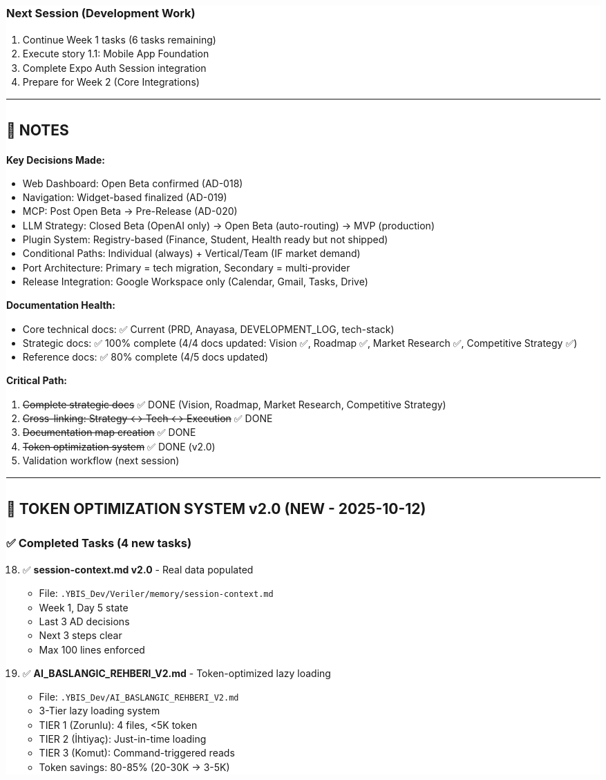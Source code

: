 ### Next Session (Development Work)
1. Continue Week 1 tasks (6 tasks remaining)
2. Execute story 1.1: Mobile App Foundation
3. Complete Expo Auth Session integration
4. Prepare for Week 2 (Core Integrations)

---

## 📝 NOTES

**Key Decisions Made:**
- Web Dashboard: Open Beta confirmed (AD-018)
- Navigation: Widget-based finalized (AD-019)
- MCP: Post Open Beta → Pre-Release (AD-020)
- LLM Strategy: Closed Beta (OpenAI only) → Open Beta (auto-routing) → MVP (production)
- Plugin System: Registry-based (Finance, Student, Health ready but not shipped)
- Conditional Paths: Individual (always) + Vertical/Team (IF market demand)
- Port Architecture: Primary = tech migration, Secondary = multi-provider
- Release Integration: Google Workspace only (Calendar, Gmail, Tasks, Drive)

**Documentation Health:**
- Core technical docs: ✅ Current (PRD, Anayasa, DEVELOPMENT_LOG, tech-stack)
- Strategic docs: ✅ 100% complete (4/4 docs updated: Vision ✅, Roadmap ✅, Market Research ✅, Competitive Strategy ✅)
- Reference docs: ✅ 80% complete (4/5 docs updated)

**Critical Path:**
1. ~~Complete strategic docs~~ ✅ DONE (Vision, Roadmap, Market Research, Competitive Strategy)
2. ~~Cross-linking: Strategy ↔ Tech ↔ Execution~~ ✅ DONE
3. ~~Documentation map creation~~ ✅ DONE
4. ~~Token optimization system~~ ✅ DONE (v2.0)
5. Validation workflow (next session)

---

## 🚀 TOKEN OPTIMIZATION SYSTEM v2.0 (NEW - 2025-10-12)

### ✅ Completed Tasks (4 new tasks)

18. ✅ **session-context.md v2.0** - Real data populated
    - File: `.YBIS_Dev/Veriler/memory/session-context.md`
    - Week 1, Day 5 state
    - Last 3 AD decisions
    - Next 3 steps clear
    - Max 100 lines enforced

19. ✅ **AI_BASLANGIC_REHBERI_V2.md** - Token-optimized lazy loading
    - File: `.YBIS_Dev/AI_BASLANGIC_REHBERI_V2.md`
    - 3-Tier lazy loading system
    - TIER 1 (Zorunlu): 4 files, <5K token
    - TIER 2 (İhtiyaç): Just-in-time loading
    - TIER 3 (Komut): Command-triggered reads
    - Token savings: 80-85% (20-30K → 3-5K)
